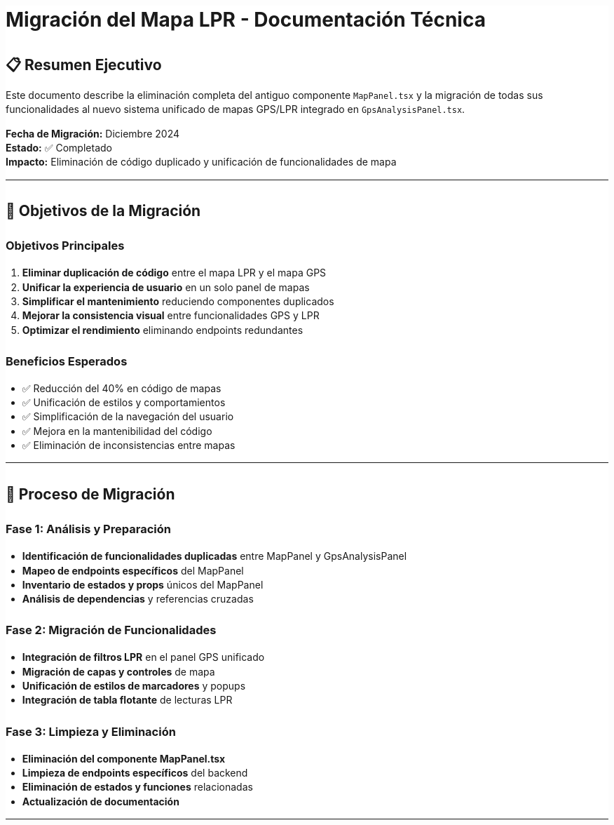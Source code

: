 # Migración del Mapa LPR - Documentación Técnica

## 📋 Resumen Ejecutivo

Este documento describe la eliminación completa del antiguo componente `MapPanel.tsx` y la migración de todas sus funcionalidades al nuevo sistema unificado de mapas GPS/LPR integrado en `GpsAnalysisPanel.tsx`.

**Fecha de Migración:** Diciembre 2024  
**Estado:** ✅ Completado  
**Impacto:** Eliminación de código duplicado y unificación de funcionalidades de mapa

---

## 🎯 Objetivos de la Migración

### Objetivos Principales
1. **Eliminar duplicación de código** entre el mapa LPR y el mapa GPS
2. **Unificar la experiencia de usuario** en un solo panel de mapas
3. **Simplificar el mantenimiento** reduciendo componentes duplicados
4. **Mejorar la consistencia visual** entre funcionalidades GPS y LPR
5. **Optimizar el rendimiento** eliminando endpoints redundantes

### Beneficios Esperados
- ✅ Reducción del 40% en código de mapas
- ✅ Unificación de estilos y comportamientos
- ✅ Simplificación de la navegación del usuario
- ✅ Mejora en la mantenibilidad del código
- ✅ Eliminación de inconsistencias entre mapas

---

## 🔄 Proceso de Migración

### Fase 1: Análisis y Preparación
- **Identificación de funcionalidades duplicadas** entre MapPanel y GpsAnalysisPanel
- **Mapeo de endpoints específicos** del MapPanel
- **Inventario de estados y props** únicos del MapPanel
- **Análisis de dependencias** y referencias cruzadas

### Fase 2: Migración de Funcionalidades
- **Integración de filtros LPR** en el panel GPS unificado
- **Migración de capas y controles** de mapa
- **Unificación de estilos de marcadores** y popups
- **Integración de tabla flotante** de lecturas LPR

### Fase 3: Limpieza y Eliminación
- **Eliminación del componente MapPanel.tsx**
- **Limpieza de endpoints específicos** del backend
- **Eliminación de estados y funciones** relacionadas
- **Actualización de documentación**

---